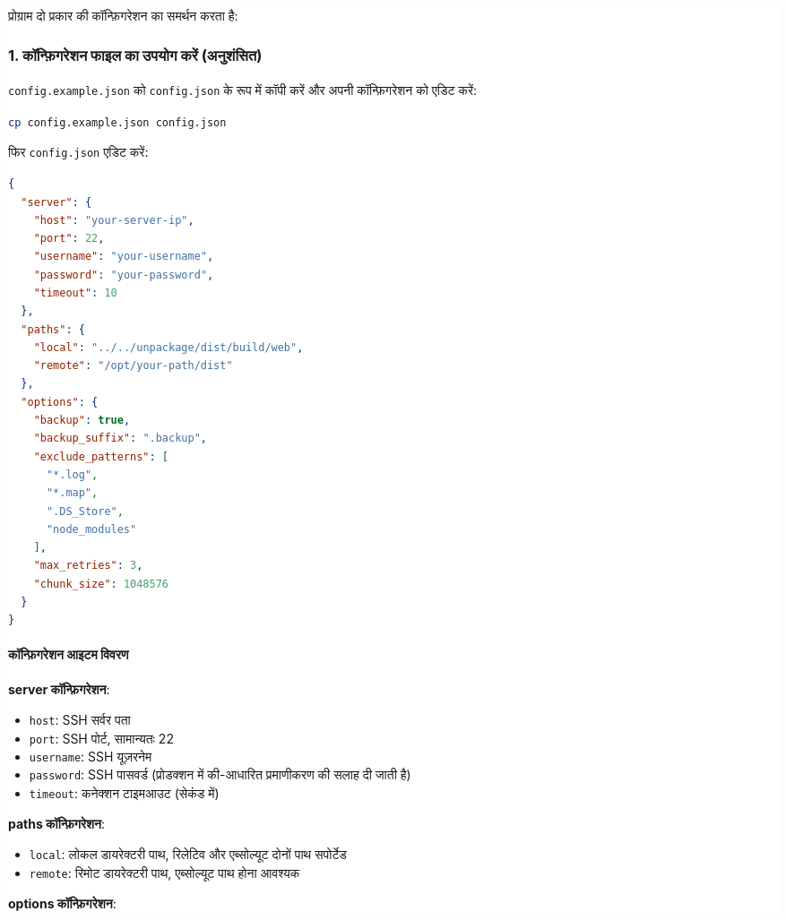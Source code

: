 प्रोग्राम दो प्रकार की कॉन्फ़िगरेशन का समर्थन करता है:

### 1. कॉन्फ़िगरेशन फाइल का उपयोग करें (अनुशंसित)

`config.example.json` को `config.json` के रूप में कॉपी करें और अपनी कॉन्फ़िगरेशन को एडिट करें:

```bash
cp config.example.json config.json
```

फिर `config.json` एडिट करें:

```json
{
  "server": {
    "host": "your-server-ip",
    "port": 22,
    "username": "your-username",
    "password": "your-password",
    "timeout": 10
  },
  "paths": {
    "local": "../../unpackage/dist/build/web",
    "remote": "/opt/your-path/dist"
  },
  "options": {
    "backup": true,
    "backup_suffix": ".backup",
    "exclude_patterns": [
      "*.log",
      "*.map",
      ".DS_Store",
      "node_modules"
    ],
    "max_retries": 3,
    "chunk_size": 1048576
  }
}
```

#### कॉन्फ़िगरेशन आइटम विवरण

**server कॉन्फ़िगरेशन**:

- `host`: SSH सर्वर पता
- `port`: SSH पोर्ट, सामान्यतः 22
- `username`: SSH यूज़रनेम
- `password`: SSH पासवर्ड (प्रोडक्शन में की-आधारित प्रमाणीकरण की सलाह दी जाती है)
- `timeout`: कनेक्शन टाइमआउट (सेकंड में)

**paths कॉन्फ़िगरेशन**:

- `local`: लोकल डायरेक्टरी पाथ, रिलेटिव और एब्सोल्यूट दोनों पाथ सपोर्टेड
- `remote`: रिमोट डायरेक्टरी पाथ, एब्सोल्यूट पाथ होना आवश्यक

**options कॉन्फ़िगरेशन**:
